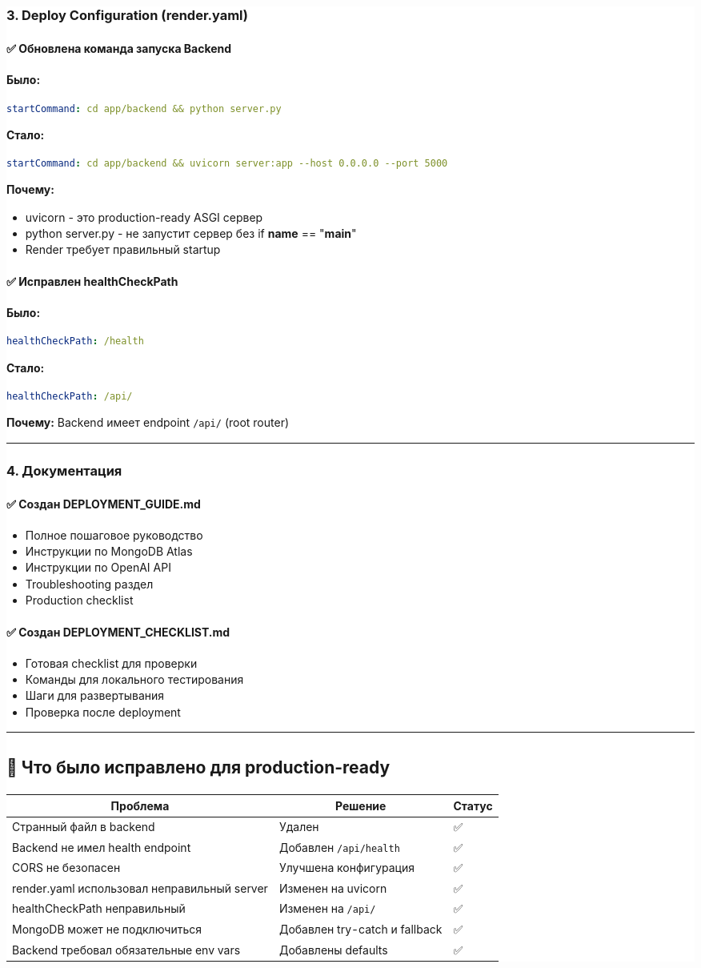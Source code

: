 
### 3. Deploy Configuration (render.yaml)

#### ✅ Обновлена команда запуска Backend
**Было:**
```yaml
startCommand: cd app/backend && python server.py
```

**Стало:**
```yaml
startCommand: cd app/backend && uvicorn server:app --host 0.0.0.0 --port 5000
```

**Почему:** 
- uvicorn - это production-ready ASGI сервер
- python server.py - не запустит сервер без if __name__ == "__main__"
- Render требует правильный startup

#### ✅ Исправлен healthCheckPath
**Было:**
```yaml
healthCheckPath: /health
```

**Стало:**
```yaml
healthCheckPath: /api/
```

**Почему:** Backend имеет endpoint `/api/` (root router)

---

### 4. Документация

#### ✅ Создан DEPLOYMENT_GUIDE.md
- Полное пошаговое руководство
- Инструкции по MongoDB Atlas
- Инструкции по OpenAI API
- Troubleshooting раздел
- Production checklist

#### ✅ Создан DEPLOYMENT_CHECKLIST.md
- Готовая checklist для проверки
- Команды для локального тестирования
- Шаги для развертывания
- Проверка после deployment

---

## 🎯 Что было исправлено для production-ready

| Проблема | Решение | Статус |
|----------|---------|--------|
| Странный файл в backend | Удален | ✅ |
| Backend не имел health endpoint | Добавлен `/api/health` | ✅ |
| CORS не безопасен | Улучшена конфигурация | ✅ |
| render.yaml использовал неправильный server | Изменен на uvicorn | ✅ |
| healthCheckPath неправильный | Изменен на `/api/` | ✅ |
| MongoDB может не подключиться | Добавлен try-catch и fallback | ✅ |
| Backend требовал обязательные env vars | Добавлены defaults | ✅ |